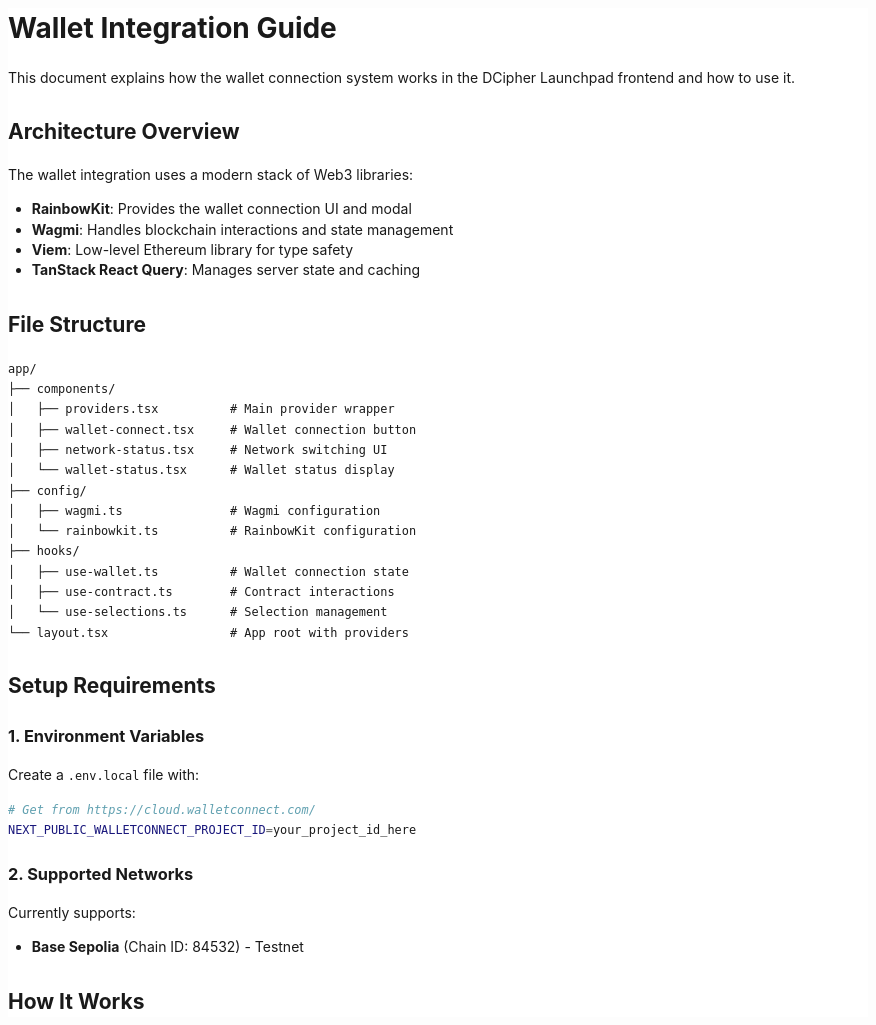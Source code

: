 # Wallet Integration Guide

This document explains how the wallet connection system works in the DCipher Launchpad frontend and how to use it.

## Architecture Overview

The wallet integration uses a modern stack of Web3 libraries:

- **RainbowKit**: Provides the wallet connection UI and modal
- **Wagmi**: Handles blockchain interactions and state management
- **Viem**: Low-level Ethereum library for type safety
- **TanStack React Query**: Manages server state and caching

## File Structure

```
app/
├── components/
│   ├── providers.tsx          # Main provider wrapper
│   ├── wallet-connect.tsx     # Wallet connection button
│   ├── network-status.tsx     # Network switching UI
│   └── wallet-status.tsx      # Wallet status display
├── config/
│   ├── wagmi.ts               # Wagmi configuration
│   └── rainbowkit.ts          # RainbowKit configuration
├── hooks/
│   ├── use-wallet.ts          # Wallet connection state
│   ├── use-contract.ts        # Contract interactions
│   └── use-selections.ts      # Selection management
└── layout.tsx                 # App root with providers
```

## Setup Requirements

### 1. Environment Variables

Create a `.env.local` file with:

```bash
# Get from https://cloud.walletconnect.com/
NEXT_PUBLIC_WALLETCONNECT_PROJECT_ID=your_project_id_here
```

### 2. Supported Networks

Currently supports:
- **Base Sepolia** (Chain ID: 84532) - Testnet

## How It Works
